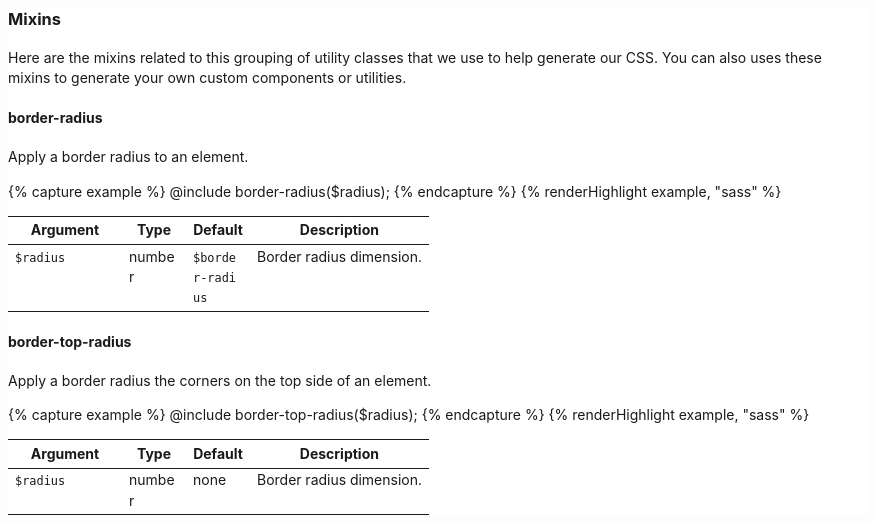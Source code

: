 ### Mixins

Here are the mixins related to this grouping of utility classes that we use to help generate our CSS.  You can also uses these mixins to generate your own custom components or utilities.

#### border-radius

Apply a border radius to an element.

{% capture example %}
@include border-radius($radius);
{% endcapture %}
{% renderHighlight example, "sass" %}

<div class="table-scroll">
    <table class="table table-bordered table-striped">
        <thead>
            <tr>
                <th style="width: 100px;">Argument</th>
                <th style="width: 50px;">Type</th>
                <th style="width: 50px;">Default</th>
                <th>Description</th>
            </tr>
        </thead>
        <tbody>
            <tr>
                <td><code>$radius</code></td>
                <td>number</td>
                <td><code>$border-radius</code></td>
                <td>
                    Border radius dimension.
                </td>
            </tr>
        </tbody>
    </table>
</div>

#### border-top-radius

Apply a border radius the corners on the top side of an element.

{% capture example %}
@include border-top-radius($radius);
{% endcapture %}
{% renderHighlight example, "sass" %}

<div class="table-scroll">
    <table class="table table-bordered table-striped">
        <thead>
            <tr>
                <th style="width: 100px;">Argument</th>
                <th style="width: 50px;">Type</th>
                <th style="width: 50px;">Default</th>
                <th>Description</th>
            </tr>
        </thead>
        <tbody>
            <tr>
                <td><code>$radius</code></td>
                <td>number</td>
                <td>none</td>
                <td>
                    Border radius dimension.
                </td>
            </tr>
        </tbody>